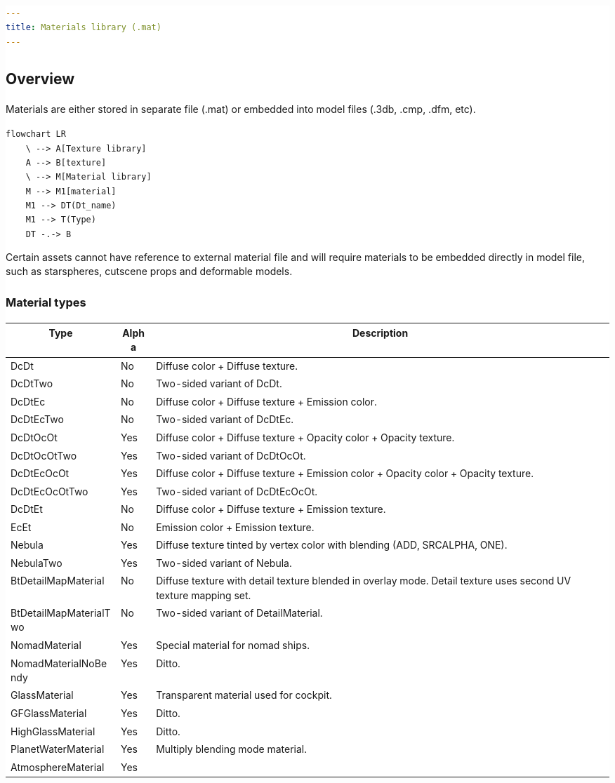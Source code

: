```yaml
---
title: Materials library (.mat)
---
```


## Overview

Materials are either stored in separate file (.mat) or embedded into model files (.3db, .cmp, .dfm, etc).

```mermaid
flowchart LR
    \ --> A[Texture library]
    A --> B[texture]
    \ --> M[Material library]
    M --> M1[material]
    M1 --> DT(Dt_name)
    M1 --> T(Type)
    DT -.-> B
```

Certain assets cannot have reference to external material file and will require materials to be embedded directly in model file, such as starspheres, cutscene props and deformable models.

### Material types

| Type                          | Alpha | Description                                                                                                     |
| ----------------------------- | ----- | --------------------------------------------------------------------------------------------------------------- |
| DcDt                          | No    | Diffuse color + Diffuse texture.                                                                                |
| DcDtTwo                       | No    | Two-sided variant of DcDt.                                                                                      |
| DcDtEc                        | No    | Diffuse color + Diffuse texture + Emission color.                                                               |
| DcDtEcTwo                     | No    | Two-sided variant of DcDtEc.                                                                                    |
| DcDtOcOt                      | Yes   | Diffuse color + Diffuse texture + Opacity color + Opacity texture.                                              |
| DcDtOcOtTwo                   | Yes   | Two-sided variant of DcDtOcOt.                                                                                  |
| DcDtEcOcOt                    | Yes   | Diffuse color + Diffuse texture + Emission color + Opacity color + Opacity texture.                             |
| DcDtEcOcOtTwo                 | Yes   | Two-sided variant of DcDtEcOcOt.                                                                                |
| DcDtEt                        | No    | Diffuse color + Diffuse texture + Emission texture.                                                             |
| EcEt                          | No    | Emission color + Emission texture.                                                                              |
| Nebula                        | Yes   | Diffuse texture tinted by vertex color with blending (ADD, SRCALPHA, ONE).                                      |
| NebulaTwo                     | Yes   | Two-sided variant of Nebula.                                                                                    |
| BtDetailMapMaterial           | No    | Diffuse texture with detail texture blended in overlay mode. Detail texture uses second UV texture mapping set. |
| BtDetailMapMaterialTwo        | No    | Two-sided variant of DetailMaterial.                                                                            |
| NomadMaterial                 | Yes   | Special material for nomad ships.                                                                               |
| NomadMaterialNoBendy          | Yes   | Ditto.                                                                                                          |
| GlassMaterial                 | Yes   | Transparent material used for cockpit.                                                                          |
| GFGlassMaterial               | Yes   | Ditto.                                                                                                          |
| HighGlassMaterial             | Yes   | Ditto.                                                                                                          |
| PlanetWaterMaterial           | Yes   | Multiply blending mode material.                                                                                |
| AtmosphereMaterial            | Yes   |                                                                                                                 |
